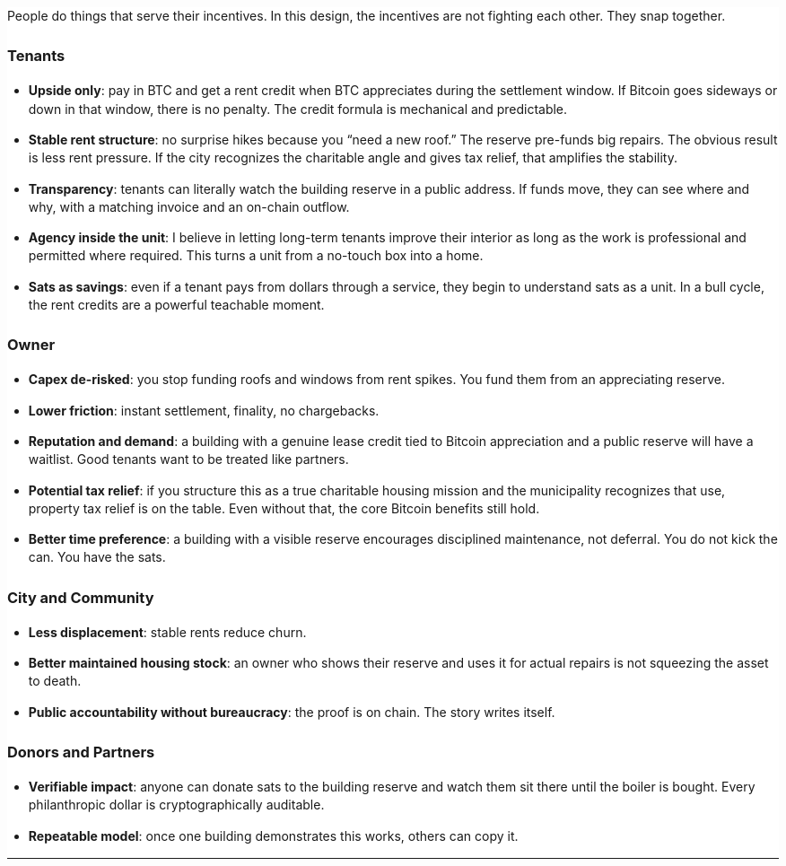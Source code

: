 People do things that serve their incentives. In this design, the incentives are not fighting each other. They snap together.

### Tenants

- **Upside only**: pay in BTC and get a rent credit when BTC appreciates during the settlement window. If Bitcoin goes sideways or down in that window, there is no penalty. The credit formula is mechanical and predictable.

- **Stable rent structure**: no surprise hikes because you “need a new roof.” The reserve pre-funds big repairs. The obvious result is less rent pressure. If the city recognizes the charitable angle and gives tax relief, that amplifies the stability.

- **Transparency**: tenants can literally watch the building reserve in a public address. If funds move, they can see where and why, with a matching invoice and an on-chain outflow.

- **Agency inside the unit**: I believe in letting long-term tenants improve their interior as long as the work is professional and permitted where required. This turns a unit from a no-touch box into a home.

- **Sats as savings**: even if a tenant pays from dollars through a service, they begin to understand sats as a unit. In a bull cycle, the rent credits are a powerful teachable moment.

### Owner

- **Capex de-risked**: you stop funding roofs and windows from rent spikes. You fund them from an appreciating reserve.

- **Lower friction**: instant settlement, finality, no chargebacks.

- **Reputation and demand**: a building with a genuine lease credit tied to Bitcoin appreciation and a public reserve will have a waitlist. Good tenants want to be treated like partners.

- **Potential tax relief**: if you structure this as a true charitable housing mission and the municipality recognizes that use, property tax relief is on the table. Even without that, the core Bitcoin benefits still hold.

- **Better time preference**: a building with a visible reserve encourages disciplined maintenance, not deferral. You do not kick the can. You have the sats.

### City and Community

- **Less displacement**: stable rents reduce churn.

- **Better maintained housing stock**: an owner who shows their reserve and uses it for actual repairs is not squeezing the asset to death.

- **Public accountability without bureaucracy**: the proof is on chain. The story writes itself.

### Donors and Partners

- **Verifiable impact**: anyone can donate sats to the building reserve and watch them sit there until the boiler is bought. Every philanthropic dollar is cryptographically auditable.

- **Repeatable model**: once one building demonstrates this works, others can copy it.

---
